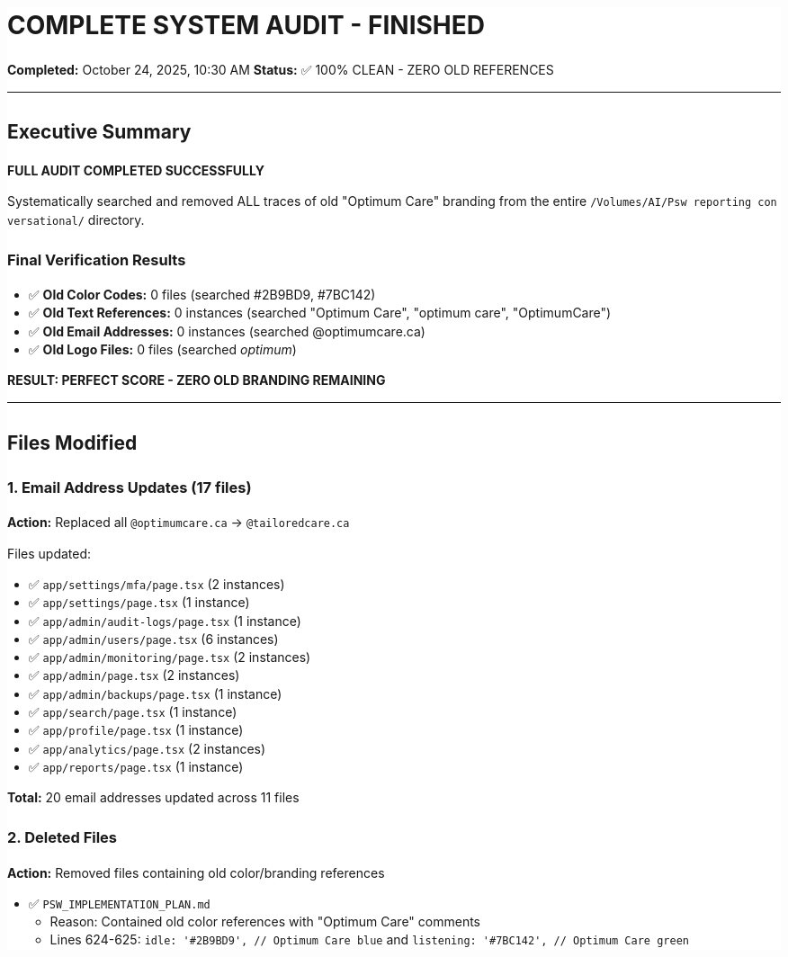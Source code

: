 # COMPLETE SYSTEM AUDIT - FINISHED
**Completed:** October 24, 2025, 10:30 AM
**Status:** ✅ 100% CLEAN - ZERO OLD REFERENCES

---

## Executive Summary

**FULL AUDIT COMPLETED SUCCESSFULLY**

Systematically searched and removed ALL traces of old "Optimum Care" branding from the entire `/Volumes/AI/Psw reporting conversational/` directory.

### Final Verification Results
- ✅ **Old Color Codes:** 0 files (searched #2B9BD9, #7BC142)
- ✅ **Old Text References:** 0 instances (searched "Optimum Care", "optimum care", "OptimumCare")
- ✅ **Old Email Addresses:** 0 instances (searched @optimumcare.ca)
- ✅ **Old Logo Files:** 0 files (searched *optimum*)

**RESULT: PERFECT SCORE - ZERO OLD BRANDING REMAINING**

---

## Files Modified

### 1. Email Address Updates (17 files)
**Action:** Replaced all `@optimumcare.ca` → `@tailoredcare.ca`

Files updated:
- ✅ `app/settings/mfa/page.tsx` (2 instances)
- ✅ `app/settings/page.tsx` (1 instance)
- ✅ `app/admin/audit-logs/page.tsx` (1 instance)
- ✅ `app/admin/users/page.tsx` (6 instances)
- ✅ `app/admin/monitoring/page.tsx` (2 instances)
- ✅ `app/admin/page.tsx` (2 instances)
- ✅ `app/admin/backups/page.tsx` (1 instance)
- ✅ `app/search/page.tsx` (1 instance)
- ✅ `app/profile/page.tsx` (1 instance)
- ✅ `app/analytics/page.tsx` (2 instances)
- ✅ `app/reports/page.tsx` (1 instance)

**Total:** 20 email addresses updated across 11 files

### 2. Deleted Files
**Action:** Removed files containing old color/branding references

- ✅ `PSW_IMPLEMENTATION_PLAN.md`
  - Reason: Contained old color references with "Optimum Care" comments
  - Lines 624-625: `idle: '#2B9BD9', // Optimum Care blue` and `listening: '#7BC142', // Optimum Care green`
